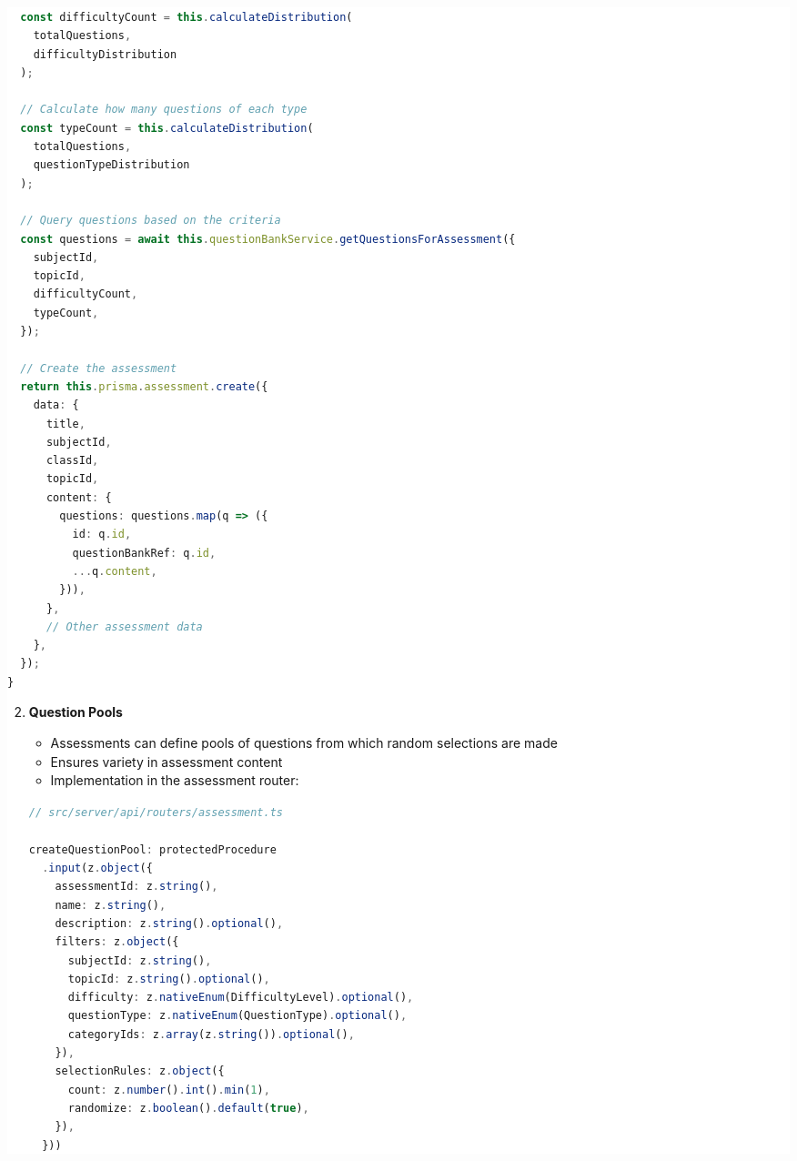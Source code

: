    ```typescript
     const difficultyCount = this.calculateDistribution(
       totalQuestions,
       difficultyDistribution
     );

     // Calculate how many questions of each type
     const typeCount = this.calculateDistribution(
       totalQuestions,
       questionTypeDistribution
     );

     // Query questions based on the criteria
     const questions = await this.questionBankService.getQuestionsForAssessment({
       subjectId,
       topicId,
       difficultyCount,
       typeCount,
     });

     // Create the assessment
     return this.prisma.assessment.create({
       data: {
         title,
         subjectId,
         classId,
         topicId,
         content: {
           questions: questions.map(q => ({
             id: q.id,
             questionBankRef: q.id,
             ...q.content,
           })),
         },
         // Other assessment data
       },
     });
   }
   ```

2. **Question Pools**
   - Assessments can define pools of questions from which random selections are made
   - Ensures variety in assessment content
   - Implementation in the assessment router:

   ```typescript
   // src/server/api/routers/assessment.ts

   createQuestionPool: protectedProcedure
     .input(z.object({
       assessmentId: z.string(),
       name: z.string(),
       description: z.string().optional(),
       filters: z.object({
         subjectId: z.string(),
         topicId: z.string().optional(),
         difficulty: z.nativeEnum(DifficultyLevel).optional(),
         questionType: z.nativeEnum(QuestionType).optional(),
         categoryIds: z.array(z.string()).optional(),
       }),
       selectionRules: z.object({
         count: z.number().int().min(1),
         randomize: z.boolean().default(true),
       }),
     }))
   ```